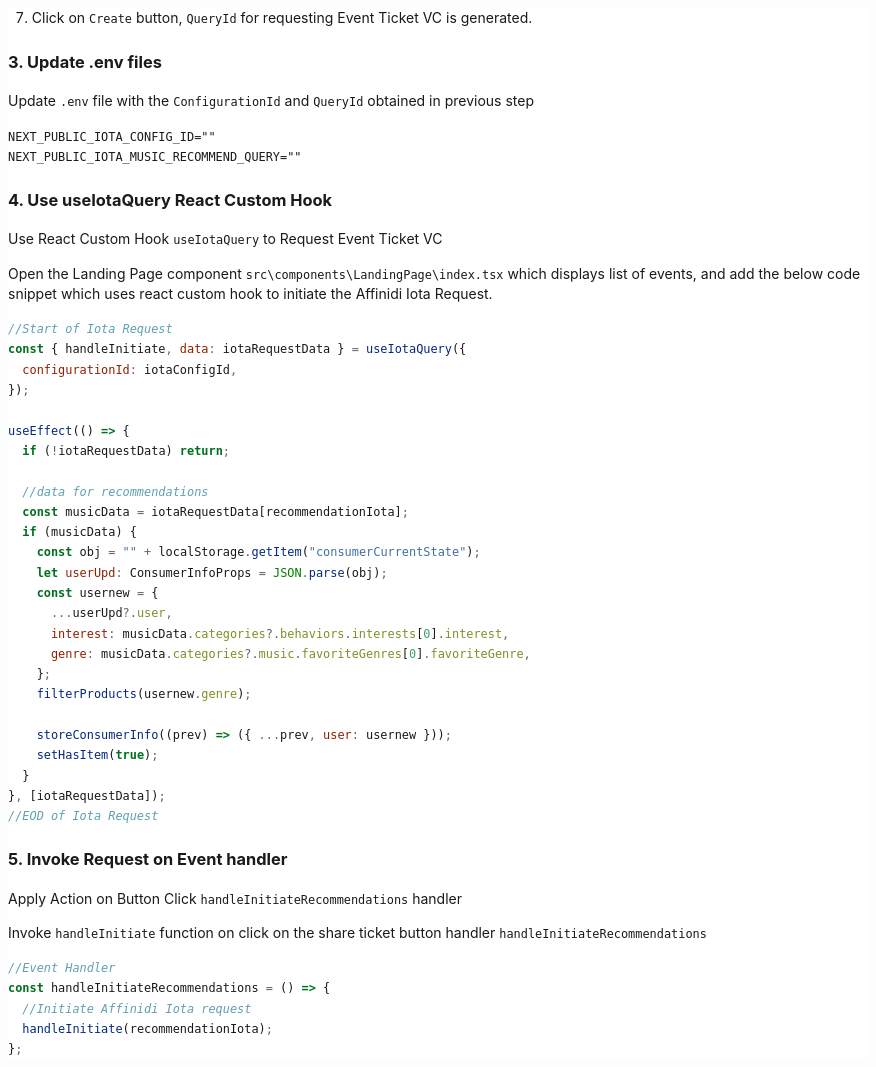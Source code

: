 7. Click on `Create` button, `QueryId` for requesting Event Ticket VC is generated.

### 3. Update .env files

Update `.env` file with the `ConfigurationId` and `QueryId` obtained in previous step

```
NEXT_PUBLIC_IOTA_CONFIG_ID=""
NEXT_PUBLIC_IOTA_MUSIC_RECOMMEND_QUERY=""
```

### 4. Use useIotaQuery React Custom Hook

Use React Custom Hook `useIotaQuery` to Request Event Ticket VC

Open the Landing Page component `src\components\LandingPage\index.tsx` which displays list of events, and add the below code snippet which uses react custom hook to initiate the Affinidi Iota Request.

```javascript
//Start of Iota Request
const { handleInitiate, data: iotaRequestData } = useIotaQuery({
  configurationId: iotaConfigId,
});

useEffect(() => {
  if (!iotaRequestData) return;

  //data for recommendations
  const musicData = iotaRequestData[recommendationIota];
  if (musicData) {
    const obj = "" + localStorage.getItem("consumerCurrentState");
    let userUpd: ConsumerInfoProps = JSON.parse(obj);
    const usernew = {
      ...userUpd?.user,
      interest: musicData.categories?.behaviors.interests[0].interest,
      genre: musicData.categories?.music.favoriteGenres[0].favoriteGenre,
    };
    filterProducts(usernew.genre);

    storeConsumerInfo((prev) => ({ ...prev, user: usernew }));
    setHasItem(true);
  }
}, [iotaRequestData]);
//EOD of Iota Request
```

### 5. Invoke Request on Event handler

Apply Action on Button Click `handleInitiateRecommendations` handler

Invoke `handleInitiate` function on click on the share ticket button handler `handleInitiateRecommendations`

```javascript
//Event Handler
const handleInitiateRecommendations = () => {
  //Initiate Affinidi Iota request
  handleInitiate(recommendationIota);
};
```
